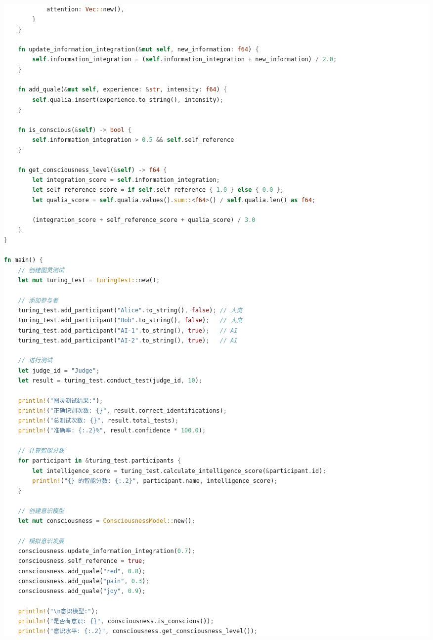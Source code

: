 ```rust
            attention: Vec::new(),
        }
    }
    
    fn update_information_integration(&mut self, new_information: f64) {
        self.information_integration = (self.information_integration + new_information) / 2.0;
    }
    
    fn add_quale(&mut self, experience: &str, intensity: f64) {
        self.qualia.insert(experience.to_string(), intensity);
    }
    
    fn is_conscious(&self) -> bool {
        self.information_integration > 0.5 && self.self_reference
    }
    
    fn get_consciousness_level(&self) -> f64 {
        let integration_score = self.information_integration;
        let self_reference_score = if self.self_reference { 1.0 } else { 0.0 };
        let qualia_score = self.qualia.values().sum::<f64>() / self.qualia.len() as f64;
        
        (integration_score + self_reference_score + qualia_score) / 3.0
    }
}

fn main() {
    // 创建图灵测试
    let mut turing_test = TuringTest::new();
    
    // 添加参与者
    turing_test.add_participant("Alice".to_string(), false); // 人类
    turing_test.add_participant("Bob".to_string(), false);   // 人类
    turing_test.add_participant("AI-1".to_string(), true);   // AI
    turing_test.add_participant("AI-2".to_string(), true);   // AI
    
    // 进行测试
    let judge_id = "Judge";
    let result = turing_test.conduct_test(judge_id, 10);
    
    println!("图灵测试结果:");
    println!("正确识别次数: {}", result.correct_identifications);
    println!("总测试次数: {}", result.total_tests);
    println!("准确率: {:.2}%", result.confidence * 100.0);
    
    // 计算智能分数
    for participant in &turing_test.participants {
        let intelligence_score = turing_test.calculate_intelligence_score(&participant.id);
        println!("{} 的智能分数: {:.2}", participant.name, intelligence_score);
    }
    
    // 创建意识模型
    let mut consciousness = ConsciousnessModel::new();
    
    // 模拟意识发展
    consciousness.update_information_integration(0.7);
    consciousness.self_reference = true;
    consciousness.add_quale("red", 0.8);
    consciousness.add_quale("pain", 0.3);
    consciousness.add_quale("joy", 0.9);
    
    println!("\n意识模型:");
    println!("是否有意识: {}", consciousness.is_conscious());
    println!("意识水平: {:.2}", consciousness.get_consciousness_level());
```